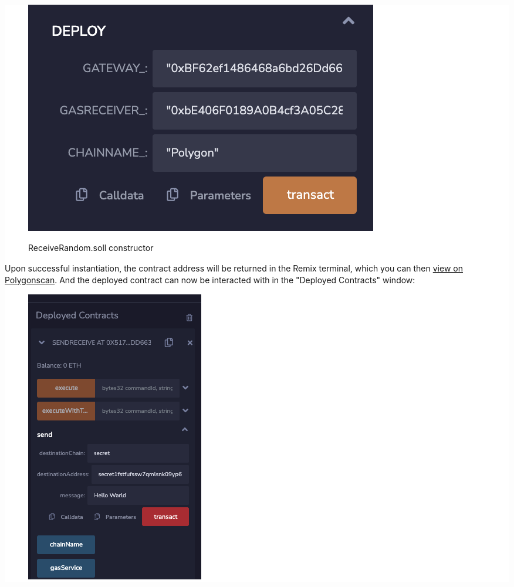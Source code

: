 <figure><img src="../../../.gitbook/assets/Screen Shot 2023-10-11 at 4.57.52 PM.png" alt=""><figcaption><p>ReceiveRandom.soll constructor</p></figcaption></figure>

Upon successful instantiation, the contract address will be returned in the Remix terminal, which you can then [view on Polygonscan](https://polygonscan.com/address/0xf3431487fd737ec32279333987b1D7fBdB2faD91). And the deployed contract can now be interacted with in the "Deployed Contracts" window:&#x20;

<figure><img src="../../../.gitbook/assets/image.png" alt=""><figcaption></figcaption></figure>
